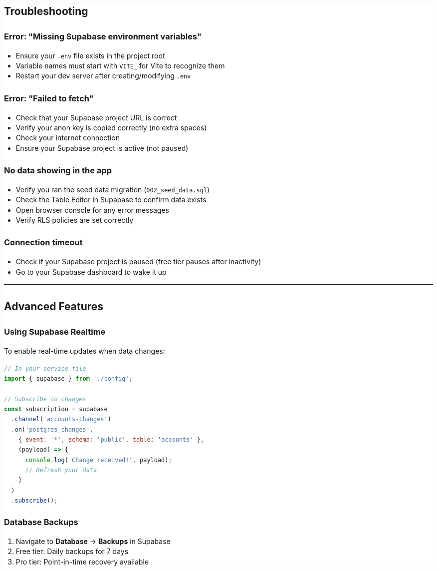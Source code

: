 
## Troubleshooting

### Error: "Missing Supabase environment variables"
- Ensure your `.env` file exists in the project root
- Variable names must start with `VITE_` for Vite to recognize them
- Restart your dev server after creating/modifying `.env`

### Error: "Failed to fetch"
- Check that your Supabase project URL is correct
- Verify your anon key is copied correctly (no extra spaces)
- Check your internet connection
- Ensure your Supabase project is active (not paused)

### No data showing in the app
- Verify you ran the seed data migration (`002_seed_data.sql`)
- Check the Table Editor in Supabase to confirm data exists
- Open browser console for any error messages
- Verify RLS policies are set correctly

### Connection timeout
- Check if your Supabase project is paused (free tier pauses after inactivity)
- Go to your Supabase dashboard to wake it up

---

## Advanced Features

### Using Supabase Realtime
To enable real-time updates when data changes:

```javascript
// In your service file
import { supabase } from './config';

// Subscribe to changes
const subscription = supabase
  .channel('accounts-changes')
  .on('postgres_changes',
    { event: '*', schema: 'public', table: 'accounts' },
    (payload) => {
      console.log('Change received!', payload);
      // Refresh your data
    }
  )
  .subscribe();
```

### Database Backups
1. Navigate to **Database** → **Backups** in Supabase
2. Free tier: Daily backups for 7 days
3. Pro tier: Point-in-time recovery available
